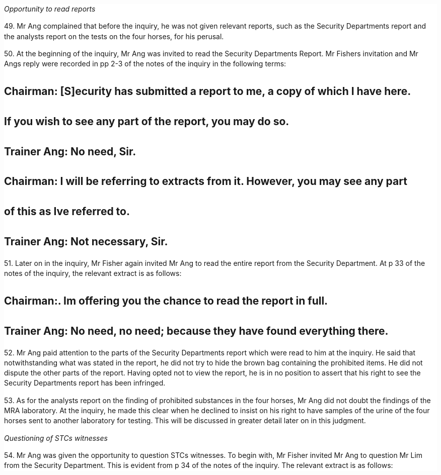 _Opportunity to read reports_ 


49\. Mr Ang complained that before the inquiry, he was not given relevant reports, such as the Security Departments report and the analysts report on the tests on the four horses, for his perusal. 

50\. At the beginning of the inquiry, Mr Ang was invited to read the Security Departments Report. Mr Fishers invitation and Mr Angs reply were recorded in pp 2-3 of the notes of the inquiry in the following terms: 

## Chairman: [S]ecurity has submitted a report to me, a copy of which I have here. 

## If you wish to see any part of the report, you may do so. 

## Trainer Ang: No need, Sir. 

## Chairman: I will be referring to extracts from it. However, you may see any part 

## of this as Ive referred to. 

## Trainer Ang: Not necessary, Sir. 

51\. Later on in the inquiry, Mr Fisher again invited Mr Ang to read the entire report from the Security Department. At p 33 of the notes of the inquiry, the relevant extract is as follows: 

## Chairman:. Im offering you the chance to read the report in full. 

## Trainer Ang: No need, no need; because they have found everything there. 

52\. Mr Ang paid attention to the parts of the Security Departments report which were read to him at the inquiry. He said that notwithstanding what was stated in the report, he did not try to hide the brown bag containing the prohibited items. He did not dispute the other parts of the report. Having opted not to view the report, he is in no position to assert that his right to see the Security Departments report has been infringed. 

53\. As for the analysts report on the finding of prohibited substances in the four horses, Mr Ang did not doubt the findings of the MRA laboratory. At the inquiry, he made this clear when he declined to insist on his right to have samples of the urine of the four horses sent to another laboratory for testing. This will be discussed in greater detail later on in this judgment. 

_Questioning of STCs witnesses_ 

54\. Mr Ang was given the opportunity to question STCs witnesses. To begin with, Mr Fisher invited Mr Ang to question Mr Lim from the Security Department. This is evident from p 34 of the notes of the inquiry. The relevant extract is as follows: 
